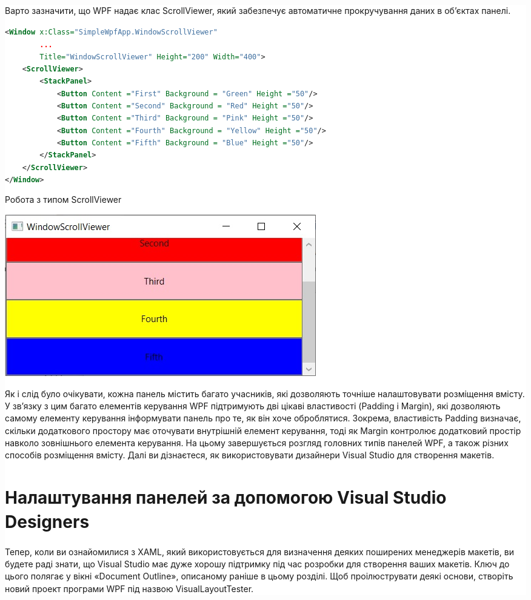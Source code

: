 Варто зазначити, що WPF надає клас ScrollViewer, який забезпечує автоматичне прокручування даних в об’єктах панелі.

```xml
<Window x:Class="SimpleWpfApp.WindowScrollViewer"
        ...
        Title="WindowScrollViewer" Height="200" Width="400">
    <ScrollViewer>
        <StackPanel>
            <Button Content ="First" Background = "Green" Height ="50"/>
            <Button Content ="Second" Background = "Red" Height ="50"/>
            <Button Content ="Third" Background = "Pink" Height ="50"/>
            <Button Content ="Fourth" Background = "Yellow" Height ="50"/>
            <Button Content ="Fifth" Background = "Blue" Height ="50"/>
        </StackPanel>
    </ScrollViewer>
</Window>

```

Робота з типом ScrollViewer

![Scroll](ScrollViewer.jpg)

Як і слід було очікувати, кожна панель містить багато учасників, які дозволяють точніше налаштовувати розміщення вмісту. У зв’язку з цим багато елементів керування WPF підтримують дві цікаві властивості (Padding і Margin), які дозволяють самому елементу керування інформувати панель про те, як він хоче оброблятися. Зокрема, властивість Padding визначає, скільки додаткового простору має оточувати внутрішній елемент керування, тоді як Margin контролює додатковий простір навколо зовнішнього елемента керування. На цьому завершується розгляд головних типів панелей WPF, а також різних способів розміщення вмісту. Далі ви дізнаєтеся, як використовувати дизайнери Visual Studio для створення макетів.

# Налаштування панелей за допомогою Visual Studio Designers

Тепер, коли ви ознайомилися з XAML, який використовується для визначення деяких поширених менеджерів макетів, ви будете раді знати, що Visual Studio має дуже хорошу підтримку під час розробки для створення ваших макетів. Ключ до цього полягає у вікні «Document Outline», описаному раніше в цьому розділі. Щоб проілюструвати деякі основи, створіть новий проект програми WPF під назвою VisualLayoutTester.
